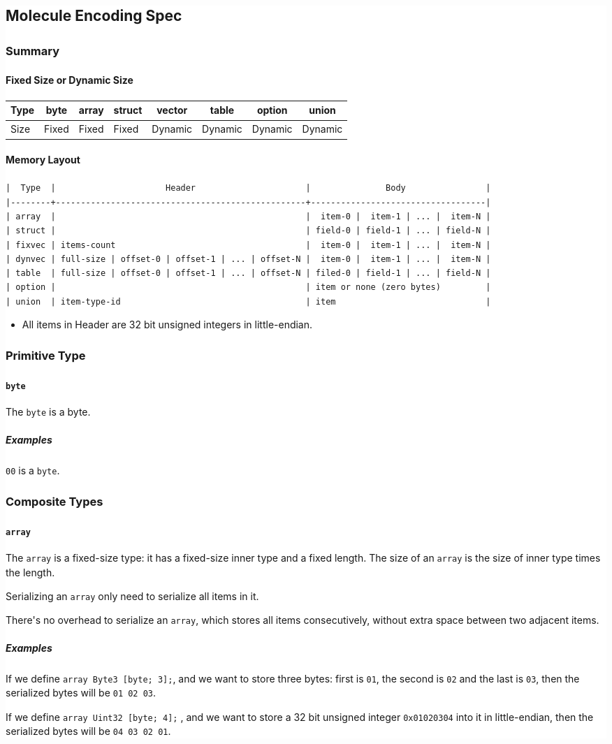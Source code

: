 ## Molecule Encoding Spec

### Summary

#### Fixed Size or Dynamic Size

| Type | byte  | array | struct | vector  |  table  | option  |  union  |
|------|-------|-------|--------|---------|---------|---------|---------|
| Size | Fixed | Fixed | Fixed  | Dynamic | Dynamic | Dynamic | Dynamic |

#### Memory Layout

```
|  Type  |                      Header                      |               Body                |
|--------+--------------------------------------------------+-----------------------------------|
| array  |                                                  |  item-0 |  item-1 | ... |  item-N |
| struct |                                                  | field-0 | field-1 | ... | field-N |
| fixvec | items-count                                      |  item-0 |  item-1 | ... |  item-N |
| dynvec | full-size | offset-0 | offset-1 | ... | offset-N |  item-0 |  item-1 | ... |  item-N |
| table  | full-size | offset-0 | offset-1 | ... | offset-N | filed-0 | field-1 | ... | field-N |
| option |                                                  | item or none (zero bytes)         |
| union  | item-type-id                                     | item                              |
```

- All items in Header are 32 bit unsigned integers in little-endian.

### Primitive Type

#### `byte`

The `byte` is a byte.

##### Examples

`00` is a `byte`.

### Composite Types

#### `array`

The `array` is a fixed-size type: it has a fixed-size inner type and a fixed length.
The size of an `array` is the size of inner type times the length.

Serializing an `array` only need to serialize all items in it.

There's no overhead to serialize an `array`, which stores all items consecutively, without extra space between two adjacent items.

##### Examples

If we define `array Byte3 [byte; 3];`, and we want to store three bytes: first is `01`, the second is `02` and the last is `03`, then the serialized bytes will be `01 02 03`.

If we define `array Uint32 [byte; 4];` , and we want to store a 32 bit unsigned integer `0x01020304` into it in little-endian, then the serialized bytes will be `04 03 02 01`.
